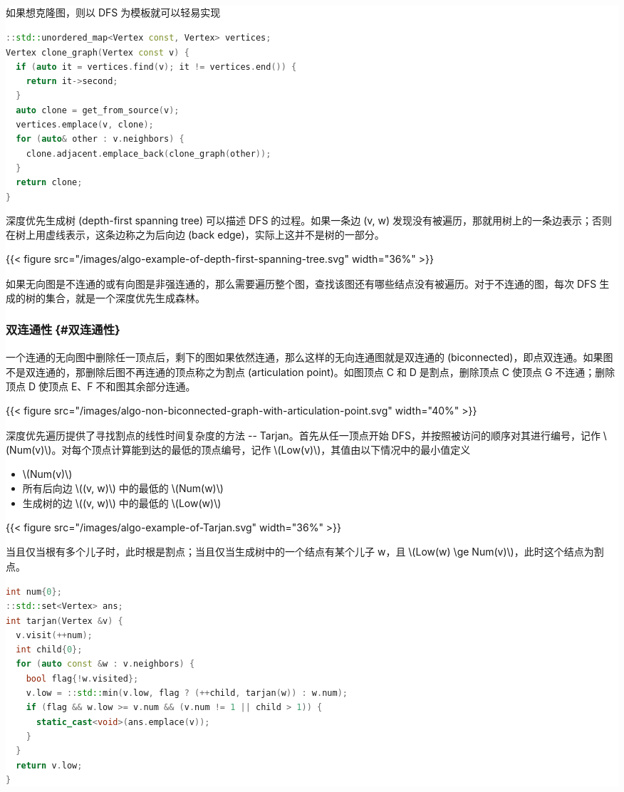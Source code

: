 如果想克隆图，则以 DFS 为模板就可以轻易实现

```C++
::std::unordered_map<Vertex const, Vertex> vertices;
Vertex clone_graph(Vertex const v) {
  if (auto it = vertices.find(v); it != vertices.end()) {
    return it->second;
  }
  auto clone = get_from_source(v);
  vertices.emplace(v, clone);
  for (auto& other : v.neighbors) {
    clone.adjacent.emplace_back(clone_graph(other));
  }
  return clone;
}
```

深度优先生成树 (depth-first spanning tree) 可以描述 DFS 的过程。如果一条边
(v, w) 发现没有被遍历，那就用树上的一条边表示；否则在树上用虚线表示，这条边称之为后向边 (back edge)，实际上这并不是树的一部分。

{{< figure src="/images/algo-example-of-depth-first-spanning-tree.svg" width="36%" >}}

如果无向图是不连通的或有向图是非强连通的，那么需要遍历整个图，查找该图还有哪些结点没有被遍历。对于不连通的图，每次 DFS 生成的树的集合，就是一个深度优先生成森林。


### 双连通性 {#双连通性}

一个连通的无向图中删除任一顶点后，剩下的图如果依然连通，那么这样的无向连通图就是双连通的 (biconnected)，即点双连通。如果图不是双连通的，那删除后图不再连通的顶点称之为割点 (articulation point)。如图顶点 C 和 D 是割点，删除顶点 C 使顶点 G 不连通；删除顶点 D 使顶点 E、F 不和图其余部分连通。

{{< figure src="/images/algo-non-biconnected-graph-with-articulation-point.svg" width="40%" >}}

深度优先遍历提供了寻找割点的线性时间复杂度的方法 -- Tarjan。首先从任一顶点开始
DFS，并按照被访问的顺序对其进行编号，记作 \\(Num(v)\\)。对每个顶点计算能到达的最低的顶点编号，记作 \\(Low(v)\\)，其值由以下情况中的最小值定义

-   \\(Num(v)\\)
-   所有后向边 \\((v, w)\\) 中的最低的 \\(Num(w)\\)
-   生成树的边 \\((v, w)\\) 中的最低的 \\(Low(w)\\)

{{< figure src="/images/algo-example-of-Tarjan.svg" width="36%" >}}

当且仅当根有多个儿子时，此时根是割点；当且仅当生成树中的一个结点有某个儿子 w，且
\\(Low(w) \ge Num(v)\\)，此时这个结点为割点。

```C++
int num{0};
::std::set<Vertex> ans;
int tarjan(Vertex &v) {
  v.visit(++num);
  int child{0};
  for (auto const &w : v.neighbors) {
    bool flag{!w.visited};
    v.low = ::std::min(v.low, flag ? (++child, tarjan(w)) : w.num);
    if (flag && w.low >= v.num && (v.num != 1 || child > 1)) {
      static_cast<void>(ans.emplace(v));
    }
  }
  return v.low;
}
```
